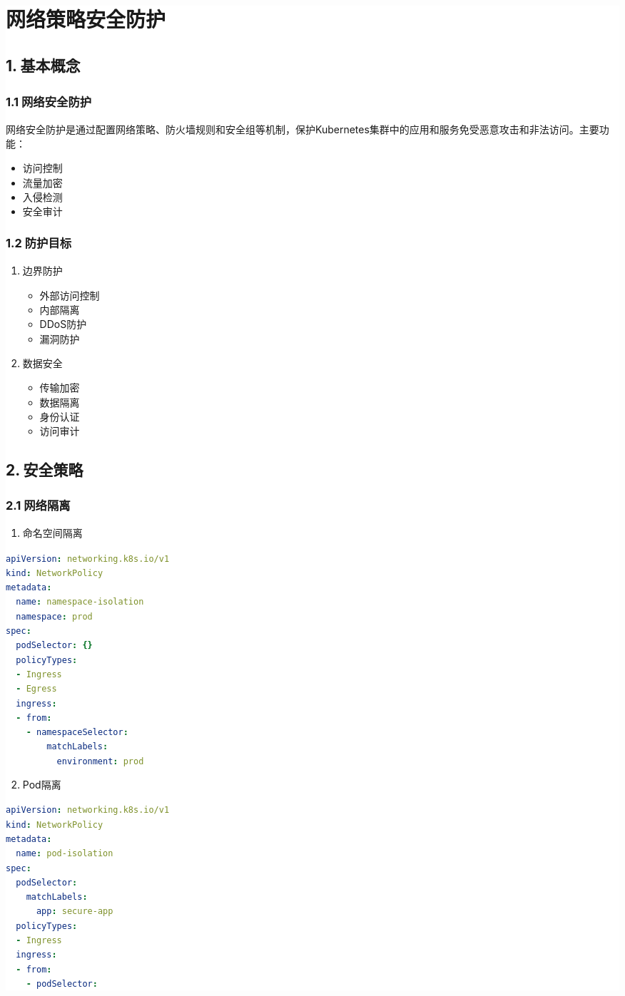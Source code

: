 # 网络策略安全防护

## 1. 基本概念

### 1.1 网络安全防护
网络安全防护是通过配置网络策略、防火墙规则和安全组等机制，保护Kubernetes集群中的应用和服务免受恶意攻击和非法访问。主要功能：
- 访问控制
- 流量加密
- 入侵检测
- 安全审计

### 1.2 防护目标
1. 边界防护
   - 外部访问控制
   - 内部隔离
   - DDoS防护
   - 漏洞防护

2. 数据安全
   - 传输加密
   - 数据隔离
   - 身份认证
   - 访问审计

## 2. 安全策略

### 2.1 网络隔离
1. 命名空间隔离
```yaml
apiVersion: networking.k8s.io/v1
kind: NetworkPolicy
metadata:
  name: namespace-isolation
  namespace: prod
spec:
  podSelector: {}
  policyTypes:
  - Ingress
  - Egress
  ingress:
  - from:
    - namespaceSelector:
        matchLabels:
          environment: prod
```

2. Pod隔离
```yaml
apiVersion: networking.k8s.io/v1
kind: NetworkPolicy
metadata:
  name: pod-isolation
spec:
  podSelector:
    matchLabels:
      app: secure-app
  policyTypes:
  - Ingress
  ingress:
  - from:
    - podSelector:
```